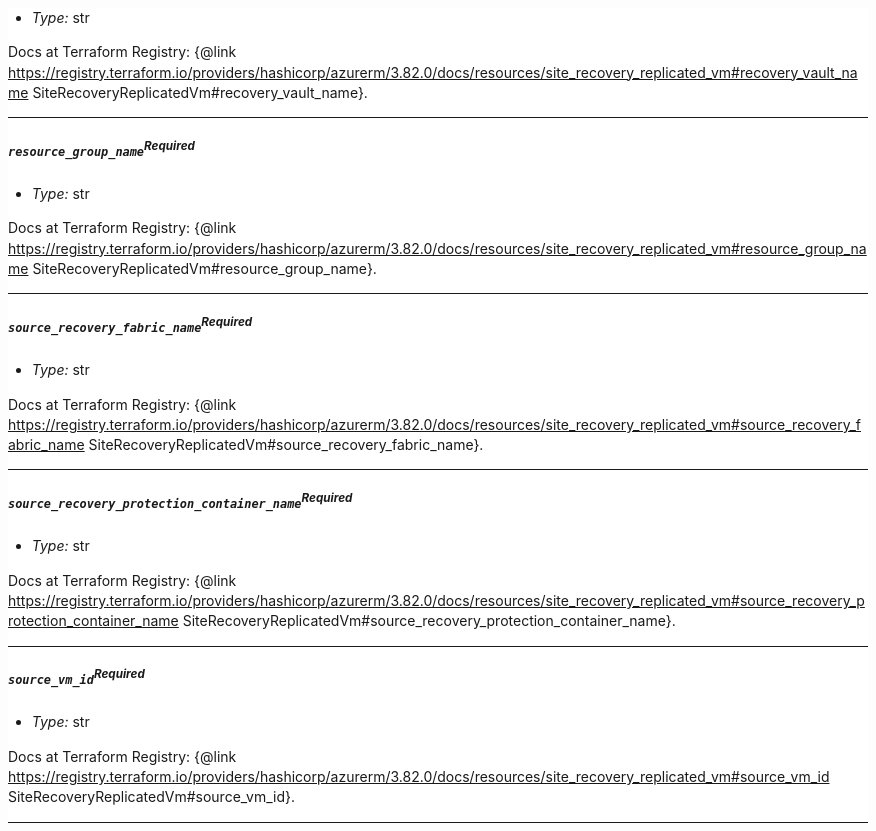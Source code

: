 - *Type:* str

Docs at Terraform Registry: {@link https://registry.terraform.io/providers/hashicorp/azurerm/3.82.0/docs/resources/site_recovery_replicated_vm#recovery_vault_name SiteRecoveryReplicatedVm#recovery_vault_name}.

---

##### `resource_group_name`<sup>Required</sup> <a name="resource_group_name" id="@cdktf/provider-azurerm.siteRecoveryReplicatedVm.SiteRecoveryReplicatedVm.Initializer.parameter.resourceGroupName"></a>

- *Type:* str

Docs at Terraform Registry: {@link https://registry.terraform.io/providers/hashicorp/azurerm/3.82.0/docs/resources/site_recovery_replicated_vm#resource_group_name SiteRecoveryReplicatedVm#resource_group_name}.

---

##### `source_recovery_fabric_name`<sup>Required</sup> <a name="source_recovery_fabric_name" id="@cdktf/provider-azurerm.siteRecoveryReplicatedVm.SiteRecoveryReplicatedVm.Initializer.parameter.sourceRecoveryFabricName"></a>

- *Type:* str

Docs at Terraform Registry: {@link https://registry.terraform.io/providers/hashicorp/azurerm/3.82.0/docs/resources/site_recovery_replicated_vm#source_recovery_fabric_name SiteRecoveryReplicatedVm#source_recovery_fabric_name}.

---

##### `source_recovery_protection_container_name`<sup>Required</sup> <a name="source_recovery_protection_container_name" id="@cdktf/provider-azurerm.siteRecoveryReplicatedVm.SiteRecoveryReplicatedVm.Initializer.parameter.sourceRecoveryProtectionContainerName"></a>

- *Type:* str

Docs at Terraform Registry: {@link https://registry.terraform.io/providers/hashicorp/azurerm/3.82.0/docs/resources/site_recovery_replicated_vm#source_recovery_protection_container_name SiteRecoveryReplicatedVm#source_recovery_protection_container_name}.

---

##### `source_vm_id`<sup>Required</sup> <a name="source_vm_id" id="@cdktf/provider-azurerm.siteRecoveryReplicatedVm.SiteRecoveryReplicatedVm.Initializer.parameter.sourceVmId"></a>

- *Type:* str

Docs at Terraform Registry: {@link https://registry.terraform.io/providers/hashicorp/azurerm/3.82.0/docs/resources/site_recovery_replicated_vm#source_vm_id SiteRecoveryReplicatedVm#source_vm_id}.

---
